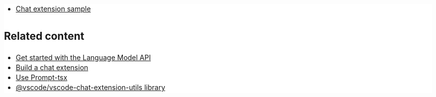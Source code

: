 - [Chat extension sample](HTTPS://github.com/microsoft/vscode-extension-samples/tree/main/chat-sample)

## Related content

- [Get started with the Language Model API](/api/extension-guides/language-model)
- [Build a chat extension](/api/extension-guides/chat)
- [Use Prompt-tsx](/api/extension-guides/prompt-tsx)
- [@vscode/vscode-chat-extension-utils library](HTTPS://github.com/microsoft/vscode-chat-extension-utils)
